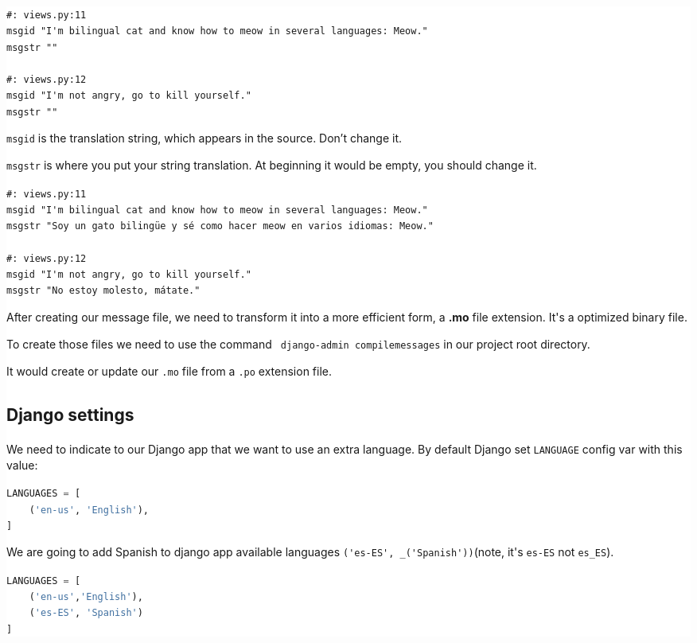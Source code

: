 ```
#: views.py:11
msgid "I'm bilingual cat and know how to meow in several languages: Meow."
msgstr ""

#: views.py:12
msgid "I'm not angry, go to kill yourself."
msgstr ""
```

`msgid` is the translation string, which appears in the source. Don’t change it.

`msgstr` is where you put your string translation. At beginning it would be empty, you should change it. 

```
#: views.py:11
msgid "I'm bilingual cat and know how to meow in several languages: Meow."
msgstr "Soy un gato bilingüe y sé como hacer meow en varios idiomas: Meow."

#: views.py:12
msgid "I'm not angry, go to kill yourself."
msgstr "No estoy molesto, mátate."
```


After creating our message file, we need to transform it into a more efficient form, a **.mo** file extension. It's a optimized binary file. 

To create those files we need to use the command
` django-admin compilemessages` in our project root directory. 

It would create or update our `.mo` file from a `.po` extension file. 




## Django settings 

We need to indicate to our Django app that we want to use an extra language. By default Django set `LANGUAGE` config var with this value:

```python
LANGUAGES = [
    ('en-us', 'English'),
]
```

We are going to add Spanish to django app available languages  `('es-ES', _('Spanish'))`(note, it's `es-ES` not `es_ES`). 

```python
LANGUAGES = [
    ('en-us','English'),
    ('es-ES', 'Spanish')
]
```

